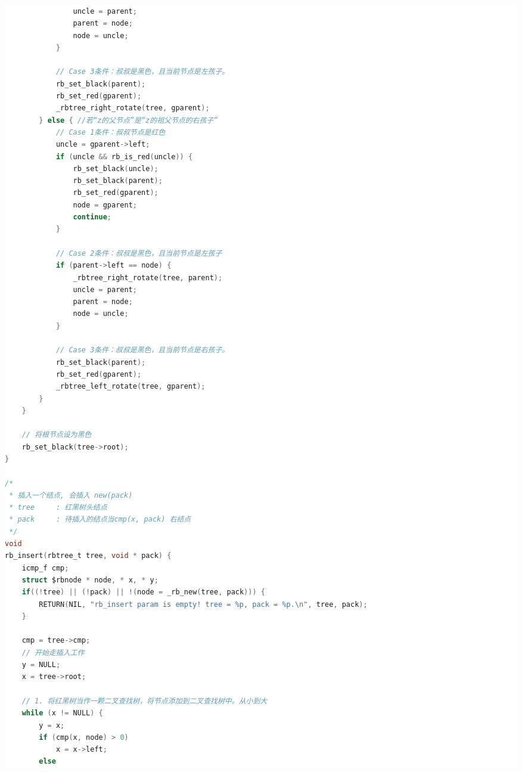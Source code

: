 ```C
                uncle = parent;
                parent = node;
                node = uncle;
            }

            // Case 3条件：叔叔是黑色，且当前节点是左孩子。
            rb_set_black(parent);
            rb_set_red(gparent);
            _rbtree_right_rotate(tree, gparent);
        } else { //若“z的父节点”是“z的祖父节点的右孩子”
            // Case 1条件：叔叔节点是红色
            uncle = gparent->left;
            if (uncle && rb_is_red(uncle)) {
                rb_set_black(uncle);
                rb_set_black(parent);
                rb_set_red(gparent);
                node = gparent;
                continue;
            }

            // Case 2条件：叔叔是黑色，且当前节点是左孩子
            if (parent->left == node) {
                _rbtree_right_rotate(tree, parent);
                uncle = parent;
                parent = node;
                node = uncle;
            }

            // Case 3条件：叔叔是黑色，且当前节点是右孩子。
            rb_set_black(parent);
            rb_set_red(gparent);
            _rbtree_left_rotate(tree, gparent);
        }
    }

    // 将根节点设为黑色
    rb_set_black(tree->root);
}

/*
 * 插入一个结点, 会插入 new(pack)
 * tree		: 红黑树头结点
 * pack		: 待插入的结点当cmp(x, pack) 右结点
 */
void 
rb_insert(rbtree_t tree, void * pack) {
	icmp_f cmp;
	struct $rbnode * node, * x, * y;
	if((!tree) || (!pack) || !(node = _rb_new(tree, pack))) {
		RETURN(NIL, "rb_insert param is empty! tree = %p, pack = %p.\n", tree, pack);
	}
	
	cmp = tree->cmp;
	// 开始走插入工作
	y = NULL;
	x = tree->root;

	// 1. 将红黑树当作一颗二叉查找树，将节点添加到二叉查找树中。从小到大
	while (x != NULL) {
		y = x;
		if (cmp(x, node) > 0)
			x = x->left;
		else
```